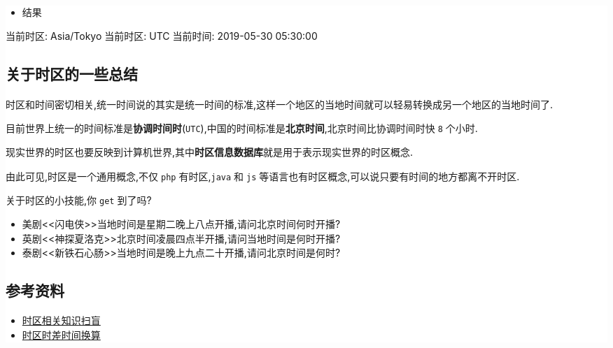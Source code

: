- 结果

当前时区: Asia/Tokyo
当前时区: UTC
当前时间: 2019-05-30 05:30:00

## 关于时区的一些总结

时区和时间密切相关,统一时间说的其实是统一时间的标准,这样一个地区的当地时间就可以轻易转换成另一个地区的当地时间了.

目前世界上统一的时间标准是**协调时间时**(`UTC`),中国的时间标准是**北京时间**,北京时间比协调时间时快 `8` 个小时.

现实世界的时区也要反映到计算机世界,其中**时区信息数据库**就是用于表示现实世界的时区概念.

由此可见,时区是一个通用概念,不仅 `php` 有时区,`java` 和 `js` 等语言也有时区概念,可以说只要有时间的地方都离不开时区.

关于时区的小技能,你 `get` 到了吗?

- 美剧<<闪电侠>>当地时间是星期二晚上八点开播,请问北京时间何时开播?
- 英剧<<神探夏洛克>>北京时间凌晨四点半开播,请问当地时间是何时开播?
- 泰剧<<新铁石心肠>>当地时间是晚上九点二十开播,请问北京时间是何时?

## 参考资料

- [时区相关知识扫盲](https://blog.csdn.net/nextyu/article/details/78480371)
- [时区时差时间换算](http://www.beijing-time.org/shiqu/)
